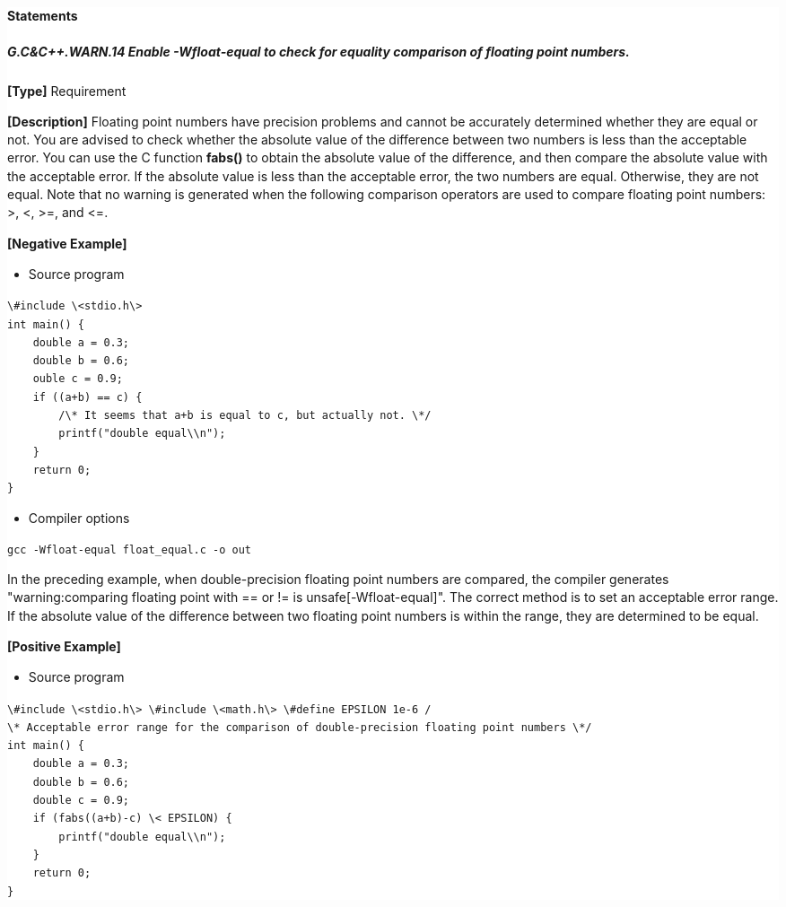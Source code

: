 #### Statements

##### G.C&C++.WARN.14 Enable -Wfloat-equal to check for equality comparison of floating point numbers.

**[Type]** Requirement

**[Description]** Floating point numbers have precision problems and cannot be accurately determined whether they are equal or not. You are advised to check whether the absolute value of the difference between two numbers is less than the acceptable error. You can use the C function **fabs()** to obtain the absolute value of the difference, and then compare the absolute value with the acceptable error. If the absolute value is less than the acceptable error, the two numbers are equal. Otherwise, they are not equal. Note that no warning is generated when the following comparison operators are used to compare floating point numbers: \>, \<, \>=, and \<=. 

**[Negative Example]**

-  Source program
```
\#include \<stdio.h\> 
int main() {
    double a = 0.3;
    double b = 0.6;
    ouble c = 0.9; 
    if ((a+b) == c) {
        /\* It seems that a+b is equal to c, but actually not. \*/ 
        printf("double equal\\n");
    }    
    return 0;
} 
```

-  Compiler options
```
gcc -Wfloat-equal float_equal.c -o out 
```

In the preceding example, when double-precision floating point numbers are compared, the compiler generates "warning:comparing floating point with == or != is unsafe[-Wfloat-equal]". The correct method is to set an acceptable error range. If the absolute value of the difference between two floating point numbers is within the range, they are determined to be equal.

**[Positive Example]**

-  Source program
```
\#include \<stdio.h\> \#include \<math.h\> \#define EPSILON 1e-6 /
\* Acceptable error range for the comparison of double-precision floating point numbers \*/
int main() {
    double a = 0.3;
    double b = 0.6;
    double c = 0.9;
    if (fabs((a+b)-c) \< EPSILON) {
        printf("double equal\\n");
    }   
    return 0;
} 
```

